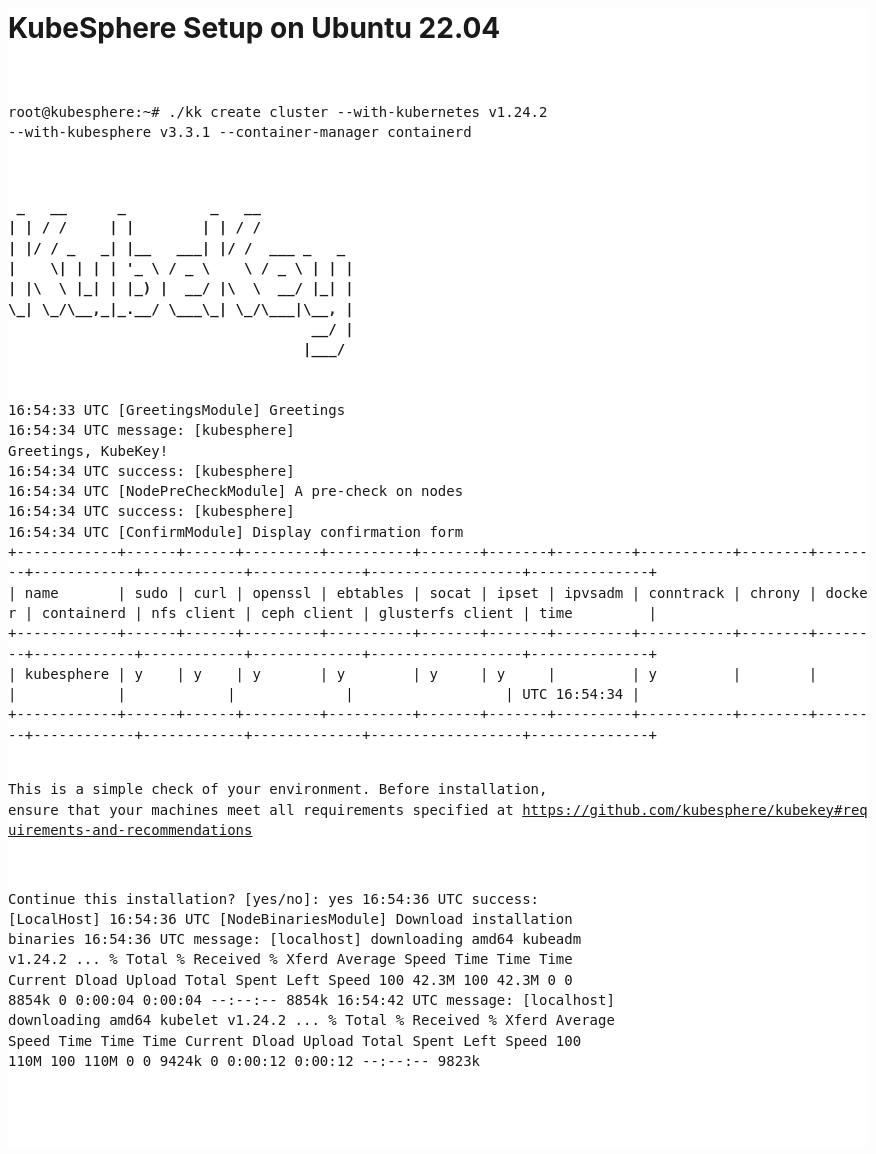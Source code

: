  <h1> KubeSphere Setup on Ubuntu 22.04 </h1>
<pre>

root@kubesphere:~# ./kk create cluster --with-kubernetes v1.24.2 --with-kubesphere v3.3.1 --container-manager containerd

<b>
 _   __      _          _   __
| | / /     | |        | | / /
| |/ / _   _| |__   ___| |/ /  ___ _   _
|    \| | | | '_ \ / _ \    \ / _ \ | | |
| |\  \ |_| | |_) |  __/ |\  \  __/ |_| |
\_| \_/\__,_|_.__/ \___\_| \_/\___|\__, |
                                    __/ |
                                   |___/

</b>
16:54:33 UTC [GreetingsModule] Greetings
16:54:34 UTC message: [kubesphere]
Greetings, KubeKey!
16:54:34 UTC success: [kubesphere]
16:54:34 UTC [NodePreCheckModule] A pre-check on nodes
16:54:34 UTC success: [kubesphere]
16:54:34 UTC [ConfirmModule] Display confirmation form
+------------+------+------+---------+----------+-------+-------+---------+-----------+--------+--------+------------+------------+-------------+------------------+--------------+
| name       | sudo | curl | openssl | ebtables | socat | ipset | ipvsadm | conntrack | chrony | docker | containerd | nfs client | ceph client | glusterfs client | time         |
+------------+------+------+---------+----------+-------+-------+---------+-----------+--------+--------+------------+------------+-------------+------------------+--------------+
| kubesphere | y    | y    | y       | y        | y     | y     |         | y         |        |        |            |            |             |                  | UTC 16:54:34 |
+------------+------+------+---------+----------+-------+-------+---------+-----------+--------+--------+------------+------------+-------------+------------------+--------------+

This is a simple check of your environment.
Before installation, ensure that your machines meet all requirements specified at
https://github.com/kubesphere/kubekey#requirements-and-recommendations

Continue this installation? [yes/no]: yes
16:54:36 UTC success: [LocalHost]
16:54:36 UTC [NodeBinariesModule] Download installation binaries
16:54:36 UTC message: [localhost]
downloading amd64 kubeadm v1.24.2 ...
  % Total    % Received % Xferd  Average Speed   Time    Time     Time  Current
                                 Dload  Upload   Total   Spent    Left  Speed
100 42.3M  100 42.3M    0     0  8854k      0  0:00:04  0:00:04 --:--:-- 8854k
16:54:42 UTC message: [localhost]
downloading amd64 kubelet v1.24.2 ...
  % Total    % Received % Xferd  Average Speed   Time    Time     Time  Current
                                 Dload  Upload   Total   Spent    Left  Speed
100  110M  100  110M    0     0  9424k      0  0:00:12  0:00:12 --:--:-- 9823k
